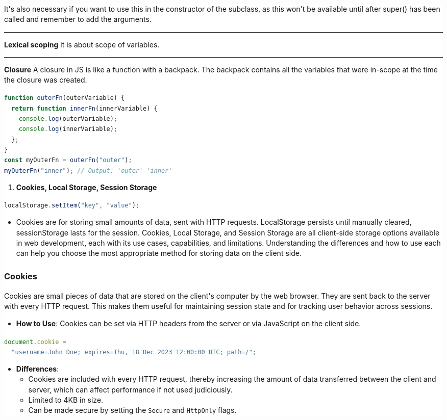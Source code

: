 It's also necessary if you want to use this in the constructor of the subclass, as this won't be available until after super() has been called and remember to add the arguments.

---

**Lexical scoping**
it is about scope of variables.

---

**Closure**
A closure in JS is like a function with a backpack. The backpack contains all the variables that were in-scope at the time the closure was created.

```js
function outerFn(outerVariable) {
  return function innerFn(innerVariable) {
    console.log(outerVariable);
    console.log(innerVariable);
  };
}
const myOuterFn = outerFn("outer");
myOuterFn("inner"); // Output: 'outer' 'inner'
```

1. **Cookies, Local Storage, Session Storage**

```js
localStorage.setItem("key", "value");
```

- Cookies are for storing small amounts of data, sent with HTTP requests. LocalStorage persists until manually cleared, sessionStorage lasts for the session.
  Cookies, Local Storage, and Session Storage are all client-side storage options available in web development, each with its use cases, capabilities, and limitations. Understanding the differences and how to use each can help you choose the most appropriate method for storing data on the client side.

### Cookies

Cookies are small pieces of data that are stored on the client's computer by the web browser. They are sent back to the server with every HTTP request. This makes them useful for maintaining session state and for tracking user behavior across sessions.

- **How to Use**:
  Cookies can be set via HTTP headers from the server or via JavaScript on the client side.

```js
document.cookie =
  "username=John Doe; expires=Thu, 18 Dec 2023 12:00:00 UTC; path=/";
```

- **Differences**:
  - Cookies are included with every HTTP request, thereby increasing the amount of data transferred between the client and server, which can affect performance if not used judiciously.
  - Limited to 4KB in size.
  - Can be made secure by setting the `Secure` and `HttpOnly` flags.
